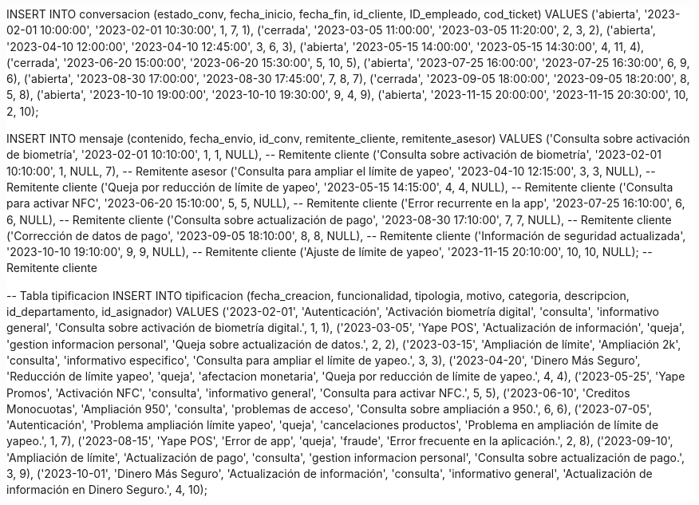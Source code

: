 INSERT INTO conversacion (estado_conv, fecha_inicio, fecha_fin, id_cliente, ID_empleado, cod_ticket) VALUES 
('abierta', '2023-02-01 10:00:00', '2023-02-01 10:30:00', 1, 7, 1),
('cerrada', '2023-03-05 11:00:00', '2023-03-05 11:20:00', 2, 3, 2),
('abierta', '2023-04-10 12:00:00', '2023-04-10 12:45:00', 3, 6, 3),
('abierta', '2023-05-15 14:00:00', '2023-05-15 14:30:00', 4, 11, 4),
('cerrada', '2023-06-20 15:00:00', '2023-06-20 15:30:00', 5, 10, 5),
('abierta', '2023-07-25 16:00:00', '2023-07-25 16:30:00', 6, 9, 6),
('abierta', '2023-08-30 17:00:00', '2023-08-30 17:45:00', 7, 8, 7),
('cerrada', '2023-09-05 18:00:00', '2023-09-05 18:20:00', 8, 5, 8),
('abierta', '2023-10-10 19:00:00', '2023-10-10 19:30:00', 9, 4, 9),
('abierta', '2023-11-15 20:00:00', '2023-11-15 20:30:00', 10, 2, 10);

INSERT INTO mensaje (contenido, fecha_envio, id_conv, remitente_cliente, remitente_asesor) VALUES
('Consulta sobre activación de biometría', '2023-02-01 10:10:00', 1, 1, NULL),  -- Remitente cliente
('Consulta sobre activación de biometría', '2023-02-01 10:10:00', 1, NULL, 7), -- Remitente asesor
('Consulta para ampliar el límite de yapeo', '2023-04-10 12:15:00', 3, 3, NULL), -- Remitente cliente
('Queja por reducción de límite de yapeo', '2023-05-15 14:15:00', 4, 4, NULL), -- Remitente cliente
('Consulta para activar NFC', '2023-06-20 15:10:00', 5, 5, NULL), -- Remitente cliente
('Error recurrente en la app', '2023-07-25 16:10:00', 6, 6, NULL), -- Remitente cliente
('Consulta sobre actualización de pago', '2023-08-30 17:10:00', 7, 7, NULL), -- Remitente cliente
('Corrección de datos de pago', '2023-09-05 18:10:00', 8, 8, NULL), -- Remitente cliente
('Información de seguridad actualizada', '2023-10-10 19:10:00', 9, 9, NULL), -- Remitente cliente
('Ajuste de límite de yapeo', '2023-11-15 20:10:00', 10, 10, NULL); -- Remitente cliente



-- Tabla tipificacion
INSERT INTO tipificacion (fecha_creacion, funcionalidad, tipologia, motivo, categoria, descripcion, id_departamento, id_asignador) VALUES 
('2023-02-01', 'Autenticación', 'Activación biometría digital', 'consulta', 'informativo general', 'Consulta sobre activación de biometría digital.', 1, 1),
('2023-03-05', 'Yape POS', 'Actualización de información', 'queja', 'gestion informacion personal', 'Queja sobre actualización de datos.', 2, 2),
('2023-03-15', 'Ampliación de límite', 'Ampliación 2k', 'consulta', 'informativo especifico', 'Consulta para ampliar el límite de yapeo.', 3, 3),
('2023-04-20', 'Dinero Más Seguro', 'Reducción de límite yapeo', 'queja', 'afectacion monetaria', 'Queja por reducción de límite de yapeo.', 4, 4),
('2023-05-25', 'Yape Promos', 'Activación NFC', 'consulta', 'informativo general', 'Consulta para activar NFC.', 5, 5),
('2023-06-10', 'Creditos Monocuotas', 'Ampliación 950', 'consulta', 'problemas de acceso', 'Consulta sobre ampliación a 950.', 6, 6),
('2023-07-05', 'Autenticación', 'Problema ampliación límite yapeo', 'queja', 'cancelaciones productos', 'Problema en ampliación de límite de yapeo.', 1, 7),
('2023-08-15', 'Yape POS', 'Error de app', 'queja', 'fraude', 'Error frecuente en la aplicación.', 2, 8),
('2023-09-10', 'Ampliación de límite', 'Actualización de pago', 'consulta', 'gestion informacion personal', 'Consulta sobre actualización de pago.', 3, 9),
('2023-10-01', 'Dinero Más Seguro', 'Actualización de información', 'consulta', 'informativo general', 'Actualización de información en Dinero Seguro.', 4, 10);
